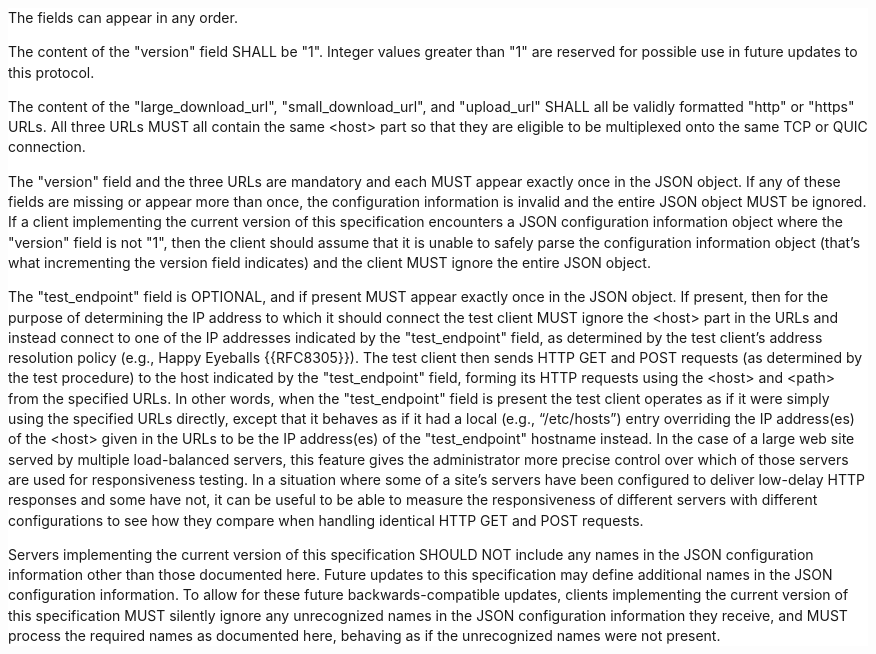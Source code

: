 The fields can appear in any order.

The content of the "version" field SHALL be "1".
Integer values greater than "1" are reserved
for possible use in future updates to this protocol.

The content of the "large\_download\_url", "small\_download\_url", and "upload_url"
SHALL all be validly formatted "http" or "https" URLs.
All three URLs MUST all contain the same \<host\> part so that they are
eligible to be multiplexed onto the same TCP or QUIC connection.

The "version" field and the three URLs are mandatory
and each MUST appear exactly once in the JSON object.
If any of these fields are missing or appear more than once,
the configuration information is invalid and the entire JSON object MUST be ignored.
If a client implementing the current version of this specification encounters
a JSON configuration information object where the "version" field is not "1",
then the client should assume that it is unable
to safely parse the configuration information object
(that’s what incrementing the version field indicates)
and the client MUST ignore the entire JSON object.

The "test\_endpoint" field is OPTIONAL,
and if present MUST appear exactly once in the JSON object.
If present, then for the purpose of determining the IP address to which it should
connect the test client MUST ignore the \<host\> part in the URLs and instead
connect to one of the IP addresses indicated by the "test\_endpoint" field,
as determined by the test client’s address resolution policy
(e.g., Happy Eyeballs {{RFC8305}}).
The test client then sends HTTP GET and POST requests
(as determined by the test procedure)
to the host indicated by the "test\_endpoint" field,
forming its HTTP requests using the \<host\> and \<path\> from the specified URLs.
In other words, when the "test\_endpoint" field is present
the test client operates as if it were simply
using the specified URLs directly, except that it behaves
as if it had a local (e.g., “/etc/hosts”) entry overriding the
IP address(es) of the \<host\> given in the URLs to be the
IP address(es) of the "test\_endpoint" hostname instead.
In the case of a large web site served by multiple load-balanced
servers, this feature gives the administrator more precise control over
which of those servers are used for responsiveness testing.
In a situation where some of a site’s servers have been configured
to deliver low-delay HTTP responses and some have not,
it can be useful to be able to measure the responsiveness of different
servers with different configurations to see how they compare
when handling identical HTTP GET and POST requests.

Servers implementing the current version of this specification
SHOULD NOT include any names in the JSON configuration information
other than those documented here.
Future updates to this specification may define additional names
in the JSON configuration information.
To allow for these future backwards-compatible updates,
clients implementing the current version of this specification
MUST silently ignore any unrecognized names in the
JSON configuration information they receive,
and MUST process the required names as documented here,
behaving as if the unrecognized names were not present.
